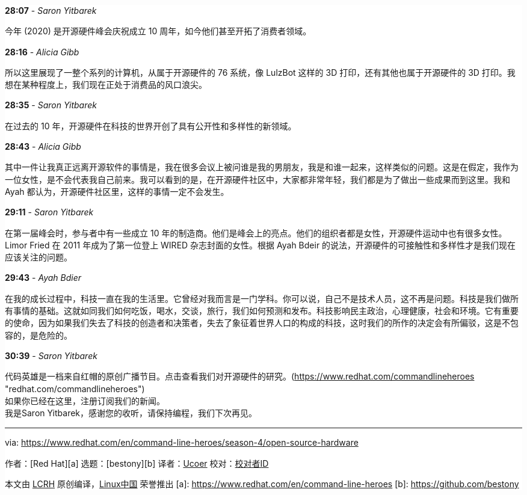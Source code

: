 **28:07** - _Saron Yitbarek_

今年 (2020) 是开源硬件峰会庆祝成立 10 周年，如今他们甚至开拓了消费者领域。

**28:16** - _Alicia Gibb_

所以这里展现了一整个系列的计算机，从属于开源硬件的 76 系统，像 LulzBot 这样的 3D 打印，还有其他也属于开源硬件的 3D 打印。我想在某种程度上，我们现在正处于消费品的风口浪尖。

**28:35** - _Saron Yitbarek_

在过去的 10 年，开源硬件在科技的世界开创了具有公开性和多样性的新领域。

**28:43** - _Alicia Gibb_

其中一件让我真正远离开源软件的事情是，我在很多会议上被问谁是我的男朋友，我是和谁一起来，这样类似的问题。这是在假定，我作为一位女性，是不会代表我自己前来。我可以看到的是，在开源硬件社区中，大家都非常年轻，我们都是为了做出一些成果而到这里。我和 Ayah 都认为，开源硬件社区里，这样的事情一定不会发生。

**29:11** - _Saron Yitbarek_

在第一届峰会时，参与者中有一些成立 10 年的制造商。他们是峰会上的亮点。他们的组织者都是女性，开源硬件运动中也有很多女性。Limor Fried 在 2011 年成为了第一位登上 WIRED 杂志封面的女性。根据 Ayah Bdeir 的说法，开源硬件的可接触性和多样性才是我们现在应该关注的问题。

**29:43** - _Ayah Bdier_

在我的成长过程中，科技一直在我的生活里。它曾经对我而言是一门学科。你可以说，自己不是技术人员，这不再是问题。科技是我们做所有事情的基础。这就如同我们如何吃饭，喝水，交谈，旅行，我们如何预测和发布。科技影响民主政治，心理健康，社会和环境。它有重要的使命，因为如果我们失去了科技的创造者和决策者，失去了象征着世界人口的构成的科技，这时我们的所作的决定会有所偏驳，这是不包容的，是危险的。

**30:39** - _Saron Yitbarek_

代码英雄是一档来自红帽的原创广播节目。点击查看我们对开源硬件的研究。(https://www.redhat.com/commandlineheroes "redhat.com/commandlineheroes")                                       
如果你已经在这里，注册订阅我们的新闻。                                                                                                                                          
我是Saron Yitbarek，感谢您的收听，请保持编程，我们下次再见。

--------------------------------------------------------------------------------

via: https://www.redhat.com/en/command-line-heroes/season-4/open-source-hardware

作者：[Red Hat][a]
选题：[bestony][b]
译者：[Ucoer](https://github.com/Ucoer)
校对：[校对者ID](https://github.com/校对者ID)

本文由 [LCRH](https://github.com/LCTT/LCRH) 原创编译，[Linux中国](https://linux.cn/) 荣誉推出
[a]: https://www.redhat.com/en/command-line-heroes
[b]: https://github.com/bestony


[#]: collector: (bestony)
[#]: translator: (Ucoer)
[#]: reviewer: (Northurland)
[#]: publisher: ( )
[#]: url: ( )
[#]: subject: (Command Line Heroes: Season 4: Open Source Hardware: Makers Unite)
[#]: via: (https://www.redhat.com/en/command-line-heroes/season-4/open-source-hardware)
[#]: author: (RedHat https://www.redhat.com/en/command-line-heroes)